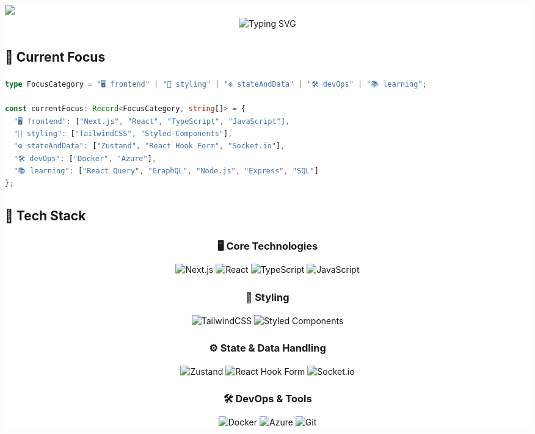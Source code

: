 <img src="https://capsule-render.vercel.app/api?type=waving&color=gradient&height=300&section=header&text=Welcome%20to%20PJH%20GitHub!&fontSize=50&fontColor=ffffff" width="100%" />

<div align="center">
  <img src="https://readme-typing-svg.demolab.com?font=Fira+Code&pause=800&speed=400&color=9b59b6&width=700&center=true&lines=Hello%2C+I'm+PJH+%E2%80%94+a+Frontend+Developer;Working+with+Next.js%2C+React%2C+and+TypeScript;Building%2C+Learning%2C+and+Growing" alt="Typing SVG" width="100%"/>
</div>

## 🎯 **Current Focus**

```typescript
type FocusCategory = "🖥 frontend" | "🎨 styling" | "⚙️ stateAndData" | "🛠 devOps" | "📚 learning";

const currentFocus: Record<FocusCategory, string[]> = {
  "🖥 frontend": ["Next.js", "React", "TypeScript", "JavaScript"],
  "🎨 styling": ["TailwindCSS", "Styled-Components"],
  "⚙️ stateAndData": ["Zustand", "React Hook Form", "Socket.io"],
  "🛠 devOps": ["Docker", "Azure"],
  "📚 learning": ["React Query", "GraphQL", "Node.js", "Express", "SQL"]
};
```

## 🚀 **Tech Stack**

<div align="center">

### 🖥 **Core Technologies**
![Next.js](https://img.shields.io/badge/Next.js-000000?style=for-the-badge&logo=nextdotjs&logoColor=white)
![React](https://img.shields.io/badge/React-20232A?style=for-the-badge&logo=react&logoColor=61DAFB)
![TypeScript](https://img.shields.io/badge/TypeScript-007ACC?style=for-the-badge&logo=typescript&logoColor=white)
![JavaScript](https://img.shields.io/badge/JavaScript-F7DF1E?style=for-the-badge&logo=javascript&logoColor=black)

### 🎨 **Styling**
![TailwindCSS](https://img.shields.io/badge/Tailwind_CSS-38B2AC?style=for-the-badge&logo=tailwind-css&logoColor=white)
![Styled Components](https://img.shields.io/badge/styled--components-DB7093?style=for-the-badge&logo=styled-components&logoColor=white)

### ⚙️ **State & Data Handling**
![Zustand](https://img.shields.io/badge/Zustand-443E38?style=for-the-badge&logo=react&logoColor=white)
![React Hook Form](https://img.shields.io/badge/React%20Hook%20Form-%23EC5990.svg?style=for-the-badge&logo=reacthookform&logoColor=white)
![Socket.io](https://img.shields.io/badge/Socket.io-black?style=for-the-badge&logo=socket.io&badgeColor=010101)

### 🛠 **DevOps & Tools**
![Docker](https://img.shields.io/badge/Docker-2CA5E0?style=for-the-badge&logo=docker&logoColor=white)
![Azure](https://img.shields.io/badge/microsoft%20azure-0089D0?style=for-the-badge&logo=microsoft-azure&logoColor=white)
![Git](https://img.shields.io/badge/git-%23F05033.svg?style=for-the-badge&logo=git&logoColor=white)


[//]: # (---)
[//]: # (## 🎨 **Featured Projects**)
[//]: # ()
[//]: # (<div align="center">)
[//]: # ()
[//]: # (| 🎯 **Project**      | 📝 **Description** | 💻 **Tech Stack** | 🔗 **Links** |)
[//]: # (|:--------------------|:-------------------|:---|:------------:|)
[//]: # (| **sponer-frontend** |                    | `Next.js` `TailwindCSS` |    [🔗]&#40;&#41;    |)
[//]: # ()
[//]: # (</div>)
[//]: # ([![Portfolio]&#40;https://img.shields.io/badge/Portfolio-000000?style=for-the-badge&logo=About.me&logoColor=white&#41;]&#40;https://yourportfolio.com&#41;)
[//]: # ([![LinkedIn]&#40;https://img.shields.io/badge/LinkedIn-0077B5?style=for-the-badge&logo=linkedin&logoColor=white&#41;]&#40;#&#41;)